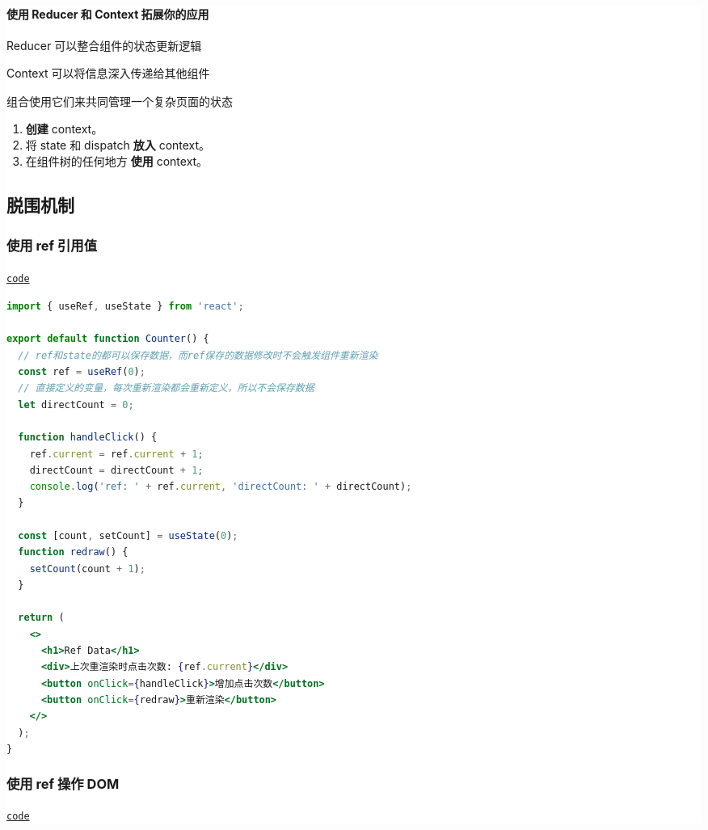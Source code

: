 #### 使用 Reducer 和 Context 拓展你的应用

Reducer 可以整合组件的状态更新逻辑

Context 可以将信息深入传递给其他组件

组合使用它们来共同管理一个复杂页面的状态

1. **创建** context。
2. 将 state 和 dispatch **放入** context。
3. 在组件树的任何地方 **使用** context。

## 脱围机制

### 使用 ref 引用值

[`code`](./code/react-basic/src/components/0012Ref_data.js)

```jsx
import { useRef, useState } from 'react';

export default function Counter() {
  // ref和state的都可以保存数据，而ref保存的数据修改时不会触发组件重新渲染
  const ref = useRef(0);
  // 直接定义的变量，每次重新渲染都会重新定义，所以不会保存数据
  let directCount = 0;

  function handleClick() {
    ref.current = ref.current + 1;
    directCount = directCount + 1;
    console.log('ref: ' + ref.current, 'directCount: ' + directCount);
  }

  const [count, setCount] = useState(0);
  function redraw() {
    setCount(count + 1);
  }

  return (
    <>
      <h1>Ref Data</h1>
      <div>上次重渲染时点击次数: {ref.current}</div>
      <button onClick={handleClick}>增加点击次数</button>
      <button onClick={redraw}>重新渲染</button>
    </>
  );
}
```

### 使用 ref 操作 DOM

[`code`](./code/react-basic/src/components/0013Ref_DOM.js)
